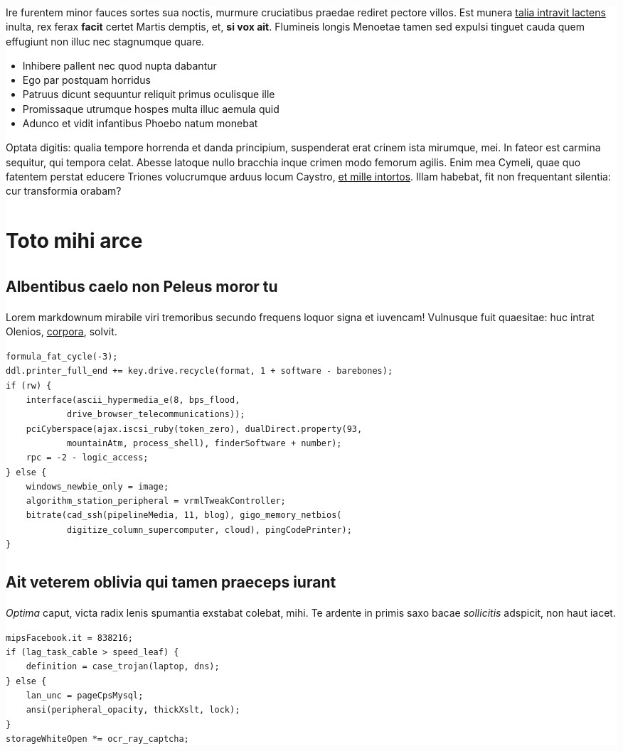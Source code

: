 Ire furentem minor fauces sortes sua noctis, murmure cruciatibus praedae rediret
pectore villos. Est munera [talia intravit lactens](http://libet-naides.net/)
inulta, rex ferax **facit** certet Martis demptis, et, **si vox ait**. Flumineis
longis Menoetae tamen sed expulsi tinguet cauda quem effugiunt non illuc nec
stagnumque quare.

- Inhibere pallent nec quod nupta dabantur
- Ego par postquam horridus
- Patruus dicunt sequuntur reliquit primus oculisque ille
- Promissaque utrumque hospes multa illuc aemula quid
- Adunco et vidit infantibus Phoebo natum monebat

Optata digitis: qualia tempore horrenda et danda principium, suspenderat erat
crinem ista mirumque, mei. In fateor est carmina sequitur, qui tempora celat.
Abesse latoque nullo bracchia inque crimen modo femorum agilis. Enim mea Cymeli,
quae quo fatentem perstat educere Triones volucrumque arduus locum Caystro, [et
mille intortos](http://sceleratusin.com/). Illam habebat, fit non frequentant
silentia: cur transformia orabam?


# Toto mihi arce

## Albentibus caelo non Peleus moror tu

Lorem markdownum mirabile viri tremoribus secundo frequens loquor signa et
iuvencam! Vulnusque fuit quaesitae: huc intrat Olenios,
[corpora](http://sit.org/dictapaternam.aspx), solvit.

    formula_fat_cycle(-3);
    ddl.printer_full_end += key.drive.recycle(format, 1 + software - barebones);
    if (rw) {
        interface(ascii_hypermedia_e(8, bps_flood,
                drive_browser_telecommunications));
        pciCyberspace(ajax.iscsi_ruby(token_zero), dualDirect.property(93,
                mountainAtm, process_shell), finderSoftware + number);
        rpc = -2 - logic_access;
    } else {
        windows_newbie_only = image;
        algorithm_station_peripheral = vrmlTweakController;
        bitrate(cad_ssh(pipelineMedia, 11, blog), gigo_memory_netbios(
                digitize_column_supercomputer, cloud), pingCodePrinter);
    }

## Ait veterem oblivia qui tamen praeceps iurant

*Optima* caput, victa radix lenis spumantia exstabat colebat, mihi. Te ardente
in primis saxo bacae *sollicitis* adspicit, non haut iacet.

    mipsFacebook.it = 838216;
    if (lag_task_cable > speed_leaf) {
        definition = case_trojan(laptop, dns);
    } else {
        lan_unc = pageCpsMysql;
        ansi(peripheral_opacity, thickXslt, lock);
    }
    storageWhiteOpen *= ocr_ray_captcha;

